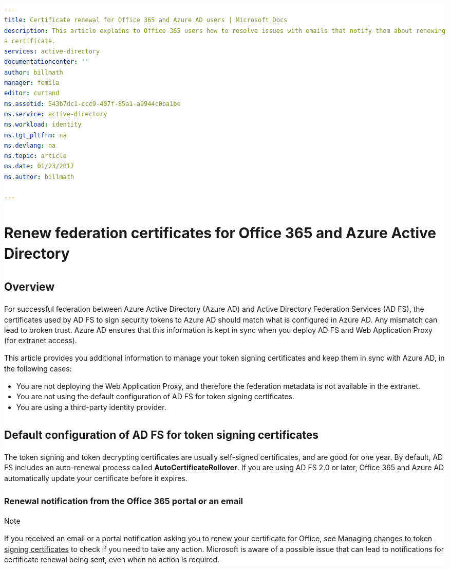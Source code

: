 ```yaml
---
title: Certificate renewal for Office 365 and Azure AD users | Microsoft Docs
description: This article explains to Office 365 users how to resolve issues with emails that notify them about renewing a certificate.
services: active-directory
documentationcenter: ''
author: billmath
manager: femila
editor: curtand
ms.assetid: 543b7dc1-ccc9-407f-85a1-a9944c0ba1be
ms.service: active-directory
ms.workload: identity
ms.tgt_pltfrm: na
ms.devlang: na
ms.topic: article
ms.date: 01/23/2017
ms.author: billmath

---
```

# Renew federation certificates for Office 365 and Azure Active Directory
## Overview
For successful federation between Azure Active Directory (Azure AD) and Active Directory Federation Services (AD FS), the certificates used by AD FS to sign security tokens to Azure AD should match what is configured in Azure AD. Any mismatch can lead to broken trust. Azure AD ensures that this information is kept in sync when you deploy AD FS and Web Application Proxy (for extranet access).

This article provides you additional information to manage your token signing certificates and keep them in sync with Azure AD, in the following cases:

* You are not deploying the Web Application Proxy, and therefore the federation metadata is not available in the extranet.
* You are not using the default configuration of AD FS for token signing certificates.
* You are using a third-party identity provider.

## Default configuration of AD FS for token signing certificates
The token signing and token decrypting certificates are usually self-signed certificates, and are good for one year. By default, AD FS includes an auto-renewal process called **AutoCertificateRollover**. If you are using AD FS 2.0 or later, Office 365 and Azure AD automatically update your certificate before it expires.

### Renewal notification from the Office 365 portal or an email
> [!NOTE]
> If you received an email or a portal notification asking you to renew your certificate for Office, see [Managing changes to token signing certificates](#managecerts) to check if you need to take any action. Microsoft is aware of a possible issue that can lead to notifications for certificate renewal being sent, even when no action is required.
>
>
